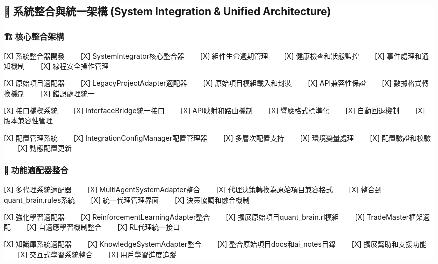 ## 🔗 系統整合與統一架構 (System Integration & Unified Architecture)

### 🏗️ 核心整合架構

[X] 系統整合器開發
　　[X] SystemIntegrator核心整合器
　　[X] 組件生命週期管理
　　[X] 健康檢查和狀態監控
　　[X] 事件處理和通知機制
　　[X] 線程安全操作管理

[X] 原始項目適配器
　　[X] LegacyProjectAdapter適配器
　　[X] 原始項目模組載入和封裝
　　[X] API兼容性保證
　　[X] 數據格式轉換機制
　　[X] 錯誤處理統一

[X] 接口橋樑系統
　　[X] InterfaceBridge統一接口
　　[X] API映射和路由機制
　　[X] 響應格式標準化
　　[X] 自動回退機制
　　[X] 版本兼容性管理

[X] 配置管理系統
　　[X] IntegrationConfigManager配置管理器
　　[X] 多層次配置支持
　　[X] 環境變量處理
　　[X] 配置驗證和校驗
　　[X] 動態配置更新

### 🔌 功能適配器整合

[X] 多代理系統適配器
　　[X] MultiAgentSystemAdapter整合
　　[X] 代理決策轉換為原始項目兼容格式
　　[X] 整合到quant_brain.rules系統
　　[X] 統一代理管理界面
　　[X] 決策協調和融合機制

[X] 強化學習適配器
　　[X] ReinforcementLearningAdapter整合
　　[X] 擴展原始項目quant_brain.rl模組
　　[X] TradeMaster框架適配
　　[X] 自適應學習機制整合
　　[X] RL代理統一接口

[X] 知識庫系統適配器
　　[X] KnowledgeSystemAdapter整合
　　[X] 整合原始項目docs和ai_notes目錄
　　[X] 擴展幫助和支援功能
　　[X] 交互式學習系統整合
　　[X] 用戶學習進度追蹤
